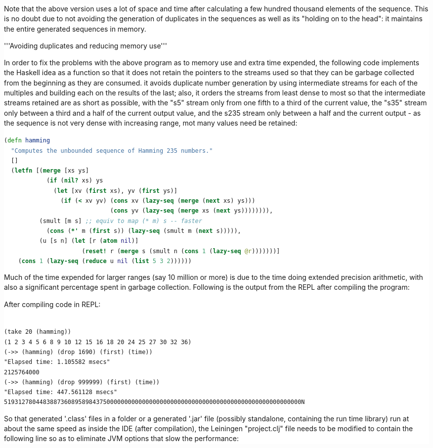 Note that the above version uses a lot of space and time after calculating a few hundred thousand elements of the sequence. This is no doubt due to not avoiding the generation of duplicates in the sequences as well as its "holding on to the head": it maintains the entire generated sequences in memory.

'''Avoiding duplicates and reducing memory use'''

In order to fix the problems with the above program as to memory use and extra time expended, the following code implements the Haskell idea as a function so that it does not retain the pointers to the streams used so that they can be garbage collected from the beginning as they are consumed. it avoids duplicate number generation by using intermediate streams for each of the multiples and building each on the results of the last; also, it orders the streams from least dense to most so that the intermediate streams retained are as short as possible, with the "s5" stream only from one fifth to a third of the current value, the "s35" stream only between a third and a half of the current output value, and the s235 stream only between a half and the current output - as the sequence is not very dense with increasing range, mot many values need be retained:
```clojure
(defn hamming
  "Computes the unbounded sequence of Hamming 235 numbers."
  []
  (letfn [(merge [xs ys]
            (if (nil? xs) ys
              (let [xv (first xs), yv (first ys)]
                (if (< xv yv) (cons xv (lazy-seq (merge (next xs) ys)))
                              (cons yv (lazy-seq (merge xs (next ys)))))))),
          (smult [m s] ;; equiv to map (* m) s -- faster
            (cons (*' m (first s)) (lazy-seq (smult m (next s))))),
          (u [s n] (let [r (atom nil)]
                      (reset! r (merge s (smult n (cons 1 (lazy-seq @r)))))))]
    (cons 1 (lazy-seq (reduce u nil (list 5 3 2))))))
```


Much of the time expended for larger ranges (say 10 million or more) is due to the time doing extended precision arithmetic, with also a significant percentage spent in garbage collection.  Following is the output from the REPL after compiling the program:

After compiling code in REPL:
```txt

(take 20 (hamming))
(1 2 3 4 5 6 8 9 10 12 15 16 18 20 24 25 27 30 32 36)
(->> (hamming) (drop 1690) (first) (time))
"Elapsed time: 1.105582 msecs"
2125764000
(->> (hamming) (drop 999999) (first) (time))
"Elapsed time: 447.561128 msecs"
519312780448388736089589843750000000000000000000000000000000000000000000000000000000N

```


So that generated '.class' files in a folder or a generated '.jar' file (possibly standalone, containing the run time library) run at about the same speed as inside the IDE (after compilation), the Leiningen "project.clj" file needs to be modified to contain the following line so as to eliminate JVM options that slow the performance:
